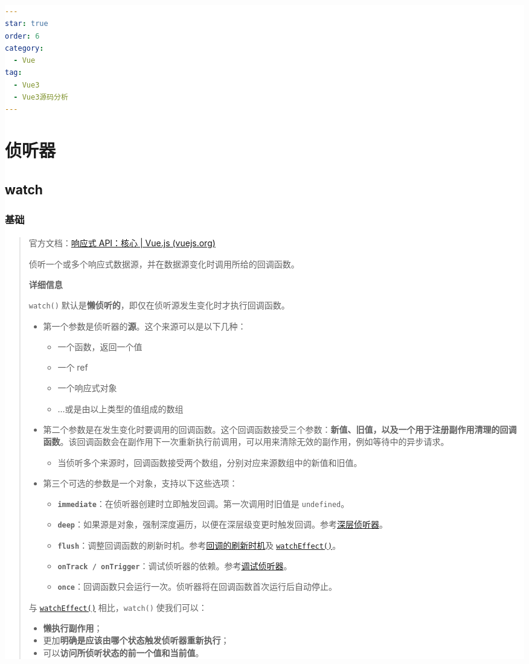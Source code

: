 ```yaml
---
star: true
order: 6
category:
  - Vue
tag:
  - Vue3
  - Vue3源码分析
---
```


# 侦听器

## **watch**

### **基础**

> 官方文档：[响应式 API：核心 | Vue.js (vuejs.org)](https://cn.vuejs.org/api/reactivity-core.html#watch)
>
> 侦听一个或多个响应式数据源，并在数据源变化时调用所给的回调函数。
>
> **详细信息**
>
> `watch()` 默认是**懒侦听的**，即仅在侦听源发生变化时才执行回调函数。
>
> * 第一个参数是侦听器的**源**。这个来源可以是以下几种：
>
>   - 一个函数，返回一个值
>
>   - 一个 ref
>
>   - 一个响应式对象
>
>   - ...或是由以上类型的值组成的数组
>
> * 第二个参数是在发生变化时要调用的回调函数。这个回调函数接受三个参数：**新值、旧值，以及一个用于注册副作用清理的回调函数**。该回调函数会在副作用下一次重新执行前调用，可以用来清除无效的副作用，例如等待中的异步请求。
>
>   * 当侦听多个来源时，回调函数接受两个数组，分别对应来源数组中的新值和旧值。
>
> * 第三个可选的参数是一个对象，支持以下这些选项：
>
>   - **`immediate`**：在侦听器创建时立即触发回调。第一次调用时旧值是 `undefined`。
>
>   - **`deep`**：如果源是对象，强制深度遍历，以便在深层级变更时触发回调。参考[深层侦听器](https://cn.vuejs.org/guide/essentials/watchers.html#deep-watchers)。
>
>   - **`flush`**：调整回调函数的刷新时机。参考[回调的刷新时机](https://cn.vuejs.org/guide/essentials/watchers.html#callback-flush-timing)及 [`watchEffect()`](https://cn.vuejs.org/api/reactivity-core.html#watcheffect)。
>
>   - **`onTrack / onTrigger`**：调试侦听器的依赖。参考[调试侦听器](https://cn.vuejs.org/guide/extras/reactivity-in-depth.html#watcher-debugging)。
>
>   - **`once`**：回调函数只会运行一次。侦听器将在回调函数首次运行后自动停止。 
>
> 与 [`watchEffect()`](https://cn.vuejs.org/api/reactivity-core.html#watcheffect) 相比，`watch()` 使我们可以：
>
> - **懒执行副作用**；
> - 更加**明确是应该由哪个状态触发侦听器重新执行**；
> - 可以**访问所侦听状态的前一个值和当前值**。